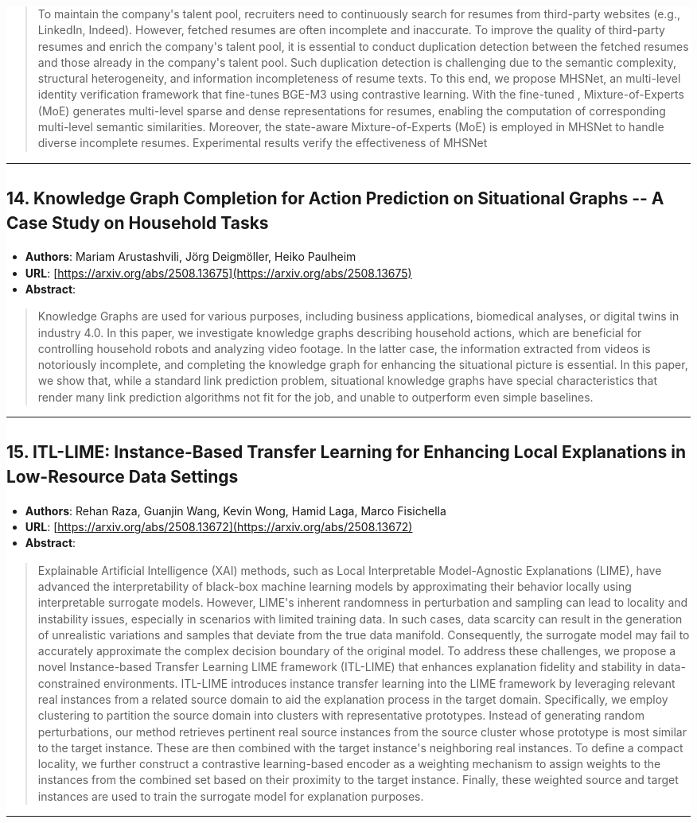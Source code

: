 > To maintain the company's talent pool, recruiters need to continuously search for resumes from third-party websites (e.g., LinkedIn, Indeed). However, fetched resumes are often incomplete and inaccurate. To improve the quality of third-party resumes and enrich the company's talent pool, it is essential to conduct duplication detection between the fetched resumes and those already in the company's talent pool. Such duplication detection is challenging due to the semantic complexity, structural heterogeneity, and information incompleteness of resume texts. To this end, we propose MHSNet, an multi-level identity verification framework that fine-tunes BGE-M3 using contrastive learning. With the fine-tuned , Mixture-of-Experts (MoE) generates multi-level sparse and dense representations for resumes, enabling the computation of corresponding multi-level semantic similarities. Moreover, the state-aware Mixture-of-Experts (MoE) is employed in MHSNet to handle diverse incomplete resumes. Experimental results verify the effectiveness of MHSNet

---

## 14. Knowledge Graph Completion for Action Prediction on Situational Graphs -- A Case Study on Household Tasks
- **Authors**: Mariam Arustashvili, Jörg Deigmöller, Heiko Paulheim
- **URL**: [https://arxiv.org/abs/2508.13675](https://arxiv.org/abs/2508.13675)
- **Abstract**:
> Knowledge Graphs are used for various purposes, including business applications, biomedical analyses, or digital twins in industry 4.0. In this paper, we investigate knowledge graphs describing household actions, which are beneficial for controlling household robots and analyzing video footage. In the latter case, the information extracted from videos is notoriously incomplete, and completing the knowledge graph for enhancing the situational picture is essential. In this paper, we show that, while a standard link prediction problem, situational knowledge graphs have special characteristics that render many link prediction algorithms not fit for the job, and unable to outperform even simple baselines.

---

## 15. ITL-LIME: Instance-Based Transfer Learning for Enhancing Local Explanations in Low-Resource Data Settings
- **Authors**: Rehan Raza, Guanjin Wang, Kevin Wong, Hamid Laga, Marco Fisichella
- **URL**: [https://arxiv.org/abs/2508.13672](https://arxiv.org/abs/2508.13672)
- **Abstract**:
> Explainable Artificial Intelligence (XAI) methods, such as Local Interpretable Model-Agnostic Explanations (LIME), have advanced the interpretability of black-box machine learning models by approximating their behavior locally using interpretable surrogate models. However, LIME's inherent randomness in perturbation and sampling can lead to locality and instability issues, especially in scenarios with limited training data. In such cases, data scarcity can result in the generation of unrealistic variations and samples that deviate from the true data manifold. Consequently, the surrogate model may fail to accurately approximate the complex decision boundary of the original model. To address these challenges, we propose a novel Instance-based Transfer Learning LIME framework (ITL-LIME) that enhances explanation fidelity and stability in data-constrained environments. ITL-LIME introduces instance transfer learning into the LIME framework by leveraging relevant real instances from a related source domain to aid the explanation process in the target domain. Specifically, we employ clustering to partition the source domain into clusters with representative prototypes. Instead of generating random perturbations, our method retrieves pertinent real source instances from the source cluster whose prototype is most similar to the target instance. These are then combined with the target instance's neighboring real instances. To define a compact locality, we further construct a contrastive learning-based encoder as a weighting mechanism to assign weights to the instances from the combined set based on their proximity to the target instance. Finally, these weighted source and target instances are used to train the surrogate model for explanation purposes.

---